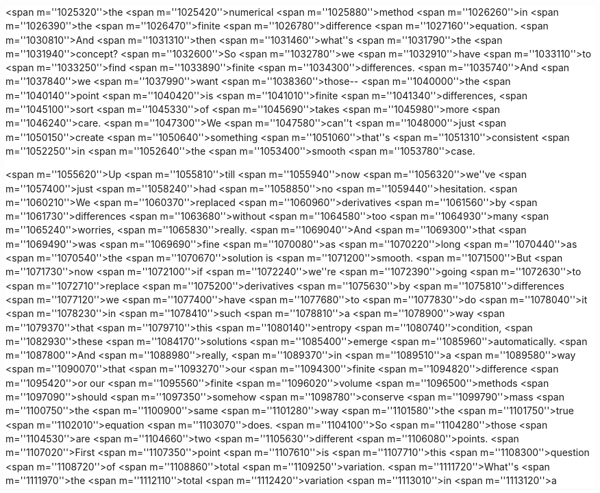   <span m=''1025320''>the</span> <span m=''1025420''>numerical</span> <span m=''1025880''>method</span>
  <span m=''1026260''>in</span> <span m=''1026390''>the</span> <span m=''1026470''>finite</span>
  <span m=''1026780''>difference</span> <span m=''1027160''>equation.</span> <span
  m=''1030810''>And</span> <span m=''1031310''>then</span> <span m=''1031460''>what''s</span>
  <span m=''1031790''>the</span> <span m=''1031940''>concept?</span> <span m=''1032600''>So</span>
  <span m=''1032780''>we</span> <span m=''1032910''>have</span> <span m=''1033110''>to</span>
  <span m=''1033250''>find</span> <span m=''1033890''>finite</span> <span m=''1034300''>differences.</span>
  <span m=''1035740''>And</span> <span m=''1037840''>we</span> <span m=''1037990''>want</span>
  <span m=''1038360''>those--</span> <span m=''1040000''>the</span> <span m=''1040140''>point</span>
  <span m=''1040420''>is</span> <span m=''1041010''>finite</span> <span m=''1041340''>differences,</span>
  <span m=''1045100''>sort</span> <span m=''1045330''>of</span> <span m=''1045690''>takes</span>
  <span m=''1045980''>more</span> <span m=''1046240''>care.</span> <span m=''1047300''>We</span>
  <span m=''1047580''>can''t</span> <span m=''1048000''>just</span> <span m=''1050150''>create</span>
  <span m=''1050640''>something</span> <span m=''1051060''>that''s</span> <span m=''1051310''>consistent</span>
  <span m=''1052250''>in</span> <span m=''1052640''>the</span> <span m=''1053400''>smooth</span>
  <span m=''1053780''>case.</span> </p><p><span m=''1055620''>Up</span> <span m=''1055810''>till</span>
  <span m=''1055940''>now</span> <span m=''1056320''>we''ve</span> <span m=''1057400''>just</span>
  <span m=''1058240''>had</span> <span m=''1058850''>no</span> <span m=''1059440''>hesitation.</span>
  <span m=''1060210''>We</span> <span m=''1060370''>replaced</span> <span m=''1060960''>derivatives</span>
  <span m=''1061560''>by</span> <span m=''1061730''>differences</span> <span m=''1063680''>without</span>
  <span m=''1064580''>too</span> <span m=''1064930''>many</span> <span m=''1065240''>worries,</span>
  <span m=''1065830''>really.</span> <span m=''1069040''>And</span> <span m=''1069300''>that</span>
  <span m=''1069490''>was</span> <span m=''1069690''>fine</span> <span m=''1070080''>as</span>
  <span m=''1070220''>long</span> <span m=''1070440''>as</span> <span m=''1070540''>the</span>
  <span m=''1070670''>solution is</span> <span m=''1071200''>smooth.</span> <span
  m=''1071500''>But</span> <span m=''1071730''>now</span> <span m=''1072100''>if</span>
  <span m=''1072240''>we''re</span> <span m=''1072390''>going</span> <span m=''1072630''>to</span>
  <span m=''1072710''>replace</span> <span m=''1075200''>derivatives</span> <span
  m=''1075630''>by</span> <span m=''1075810''>differences</span> <span m=''1077120''>we</span>
  <span m=''1077400''>have</span> <span m=''1077680''>to</span> <span m=''1077830''>do</span>
  <span m=''1078040''>it</span> <span m=''1078230''>in</span> <span m=''1078410''>such</span>
  <span m=''1078810''>a</span> <span m=''1078900''>way</span> <span m=''1079370''>that</span>
  <span m=''1079710''>this</span> <span m=''1080140''>entropy</span> <span m=''1080740''>condition,</span>
  <span m=''1082930''>these</span> <span m=''1084170''>solutions</span> <span m=''1085400''>emerge</span>
  <span m=''1085960''>automatically.</span> <span m=''1087800''>And</span> <span m=''1088980''>really,</span>
  <span m=''1089370''>in</span> <span m=''1089510''>a</span> <span m=''1089580''>way</span>
  <span m=''1090070''>that</span> <span m=''1093270''>our</span> <span m=''1094300''>finite</span>
  <span m=''1094820''>difference</span> <span m=''1095420''>or our</span> <span m=''1095560''>finite</span>
  <span m=''1096020''>volume</span> <span m=''1096500''>methods</span> <span m=''1097090''>should</span>
  <span m=''1097350''>somehow</span> <span m=''1098780''>conserve</span> <span m=''1099790''>mass</span>
  <span m=''1100750''>the</span> <span m=''1100900''>same</span> <span m=''1101280''>way</span>
  <span m=''1101580''>the</span> <span m=''1101750''>true</span> <span m=''1102010''>equation</span>
  <span m=''1103070''>does.</span> <span m=''1104100''>So</span> <span m=''1104280''>those</span>
  <span m=''1104530''>are</span> <span m=''1104660''>two</span> <span m=''1105630''>different</span>
  <span m=''1106080''>points.</span> <span m=''1107020''>First</span> <span m=''1107350''>point</span>
  <span m=''1107610''>is</span> <span m=''1107710''>this</span> <span m=''1108300''>question</span>
  <span m=''1108720''>of</span> <span m=''1108860''>total</span> <span m=''1109250''>variation.</span>
  <span m=''1111720''>What''s</span> <span m=''1111970''>the</span> <span m=''1112110''>total</span>
  <span m=''1112420''>variation</span> <span m=''1113010''>in</span> <span m=''1113120''>a</span>